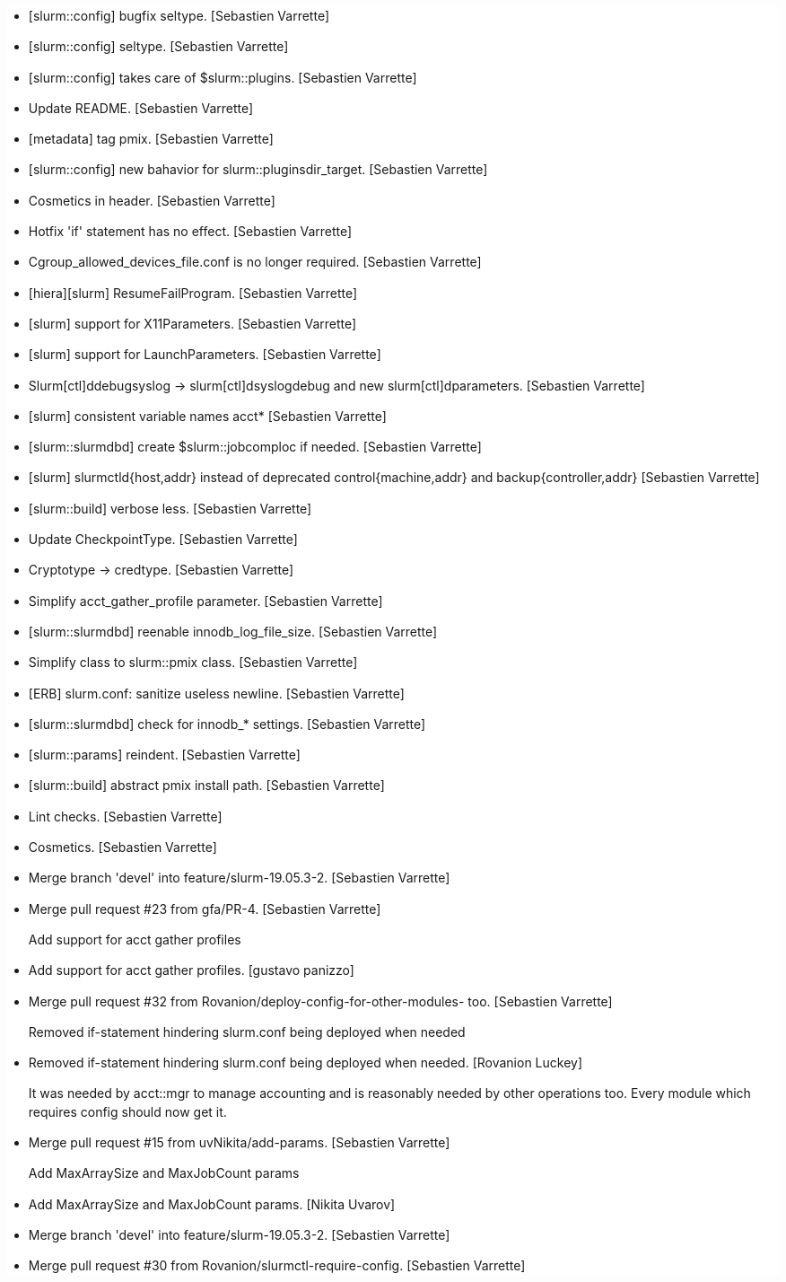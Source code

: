 - [slurm::config] bugfix seltype. [Sebastien Varrette]
- [slurm::config] seltype. [Sebastien Varrette]
- [slurm::config] takes care of $slurm::plugins. [Sebastien Varrette]
- Update README. [Sebastien Varrette]
- [metadata] tag pmix. [Sebastien Varrette]
- [slurm::config] new bahavior for slurm::pluginsdir_target. [Sebastien
  Varrette]
- Cosmetics in header. [Sebastien Varrette]
- Hotfix 'if' statement has no effect. [Sebastien Varrette]
- Cgroup_allowed_devices_file.conf is no longer required. [Sebastien
  Varrette]
- [hiera][slurm] ResumeFailProgram. [Sebastien Varrette]
- [slurm] support for X11Parameters. [Sebastien Varrette]
- [slurm] support for LaunchParameters. [Sebastien Varrette]
- Slurm[ctl]ddebugsyslog -> slurm[ctl]dsyslogdebug and new
  slurm[ctl]dparameters. [Sebastien Varrette]
- [slurm] consistent variable names acct* [Sebastien Varrette]
- [slurm::slurmdbd] create $slurm::jobcomploc if needed. [Sebastien
  Varrette]
- [slurm] slurmctld{host,addr} instead of deprecated
  control{machine,addr} and backup{controller,addr} [Sebastien Varrette]
- [slurm::build] verbose less. [Sebastien Varrette]
- Update CheckpointType. [Sebastien Varrette]
- Cryptotype -> credtype. [Sebastien Varrette]
- Simplify acct_gather_profile parameter. [Sebastien Varrette]
- [slurm::slurmdbd] reenable innodb_log_file_size. [Sebastien Varrette]
- Simplify class to slurm::pmix class. [Sebastien Varrette]
- [ERB] slurm.conf: sanitize useless newline. [Sebastien Varrette]
- [slurm::slurmdbd] check for innodb_* settings. [Sebastien Varrette]
- [slurm::params] reindent. [Sebastien Varrette]
- [slurm::build] abstract pmix install path. [Sebastien Varrette]
- Lint checks. [Sebastien Varrette]
- Cosmetics. [Sebastien Varrette]
- Merge branch 'devel' into feature/slurm-19.05.3-2. [Sebastien
  Varrette]
- Merge pull request #23 from gfa/PR-4. [Sebastien Varrette]

  Add support for acct gather profiles
- Add support for acct gather profiles. [gustavo panizzo]
- Merge pull request #32 from Rovanion/deploy-config-for-other-modules-
  too. [Sebastien Varrette]

  Removed if-statement hindering slurm.conf being deployed when needed
- Removed if-statement hindering slurm.conf being deployed when needed.
  [Rovanion Luckey]

  It was needed by acct::mgr to manage accounting and is reasonably needed by other operations too. Every module which requires config should now get it.
- Merge pull request #15 from uvNikita/add-params. [Sebastien Varrette]

  Add MaxArraySize and MaxJobCount params
- Add MaxArraySize and MaxJobCount params. [Nikita Uvarov]
- Merge branch 'devel' into feature/slurm-19.05.3-2. [Sebastien
  Varrette]
- Merge pull request #30 from Rovanion/slurmctl-require-config.
  [Sebastien Varrette]
